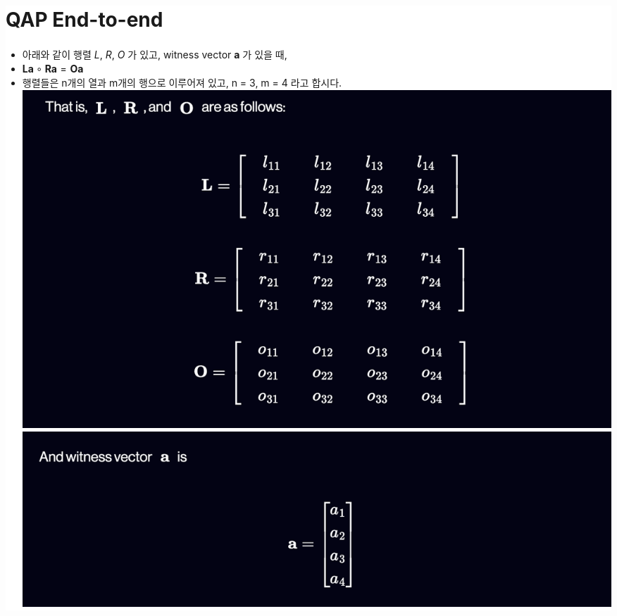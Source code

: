 # QAP End-to-end

-   아래와 같이 행렬 $L$, $R$, $O$ 가 있고, witness vector $\mathbf{a}$ 가 있을 때,
-   $\mathbf{L}\mathbf{a}\circ\mathbf{R}\mathbf{a} = \mathbf{O}\mathbf{a}$
-   행렬들은 n개의 열과 m개의 행으로 이루어져 있고, n = 3, m = 4 라고 합시다.
    ![](images/2025-05-02-14-58-18.png)
    ![](images/2025-05-02-14-58-27.png)